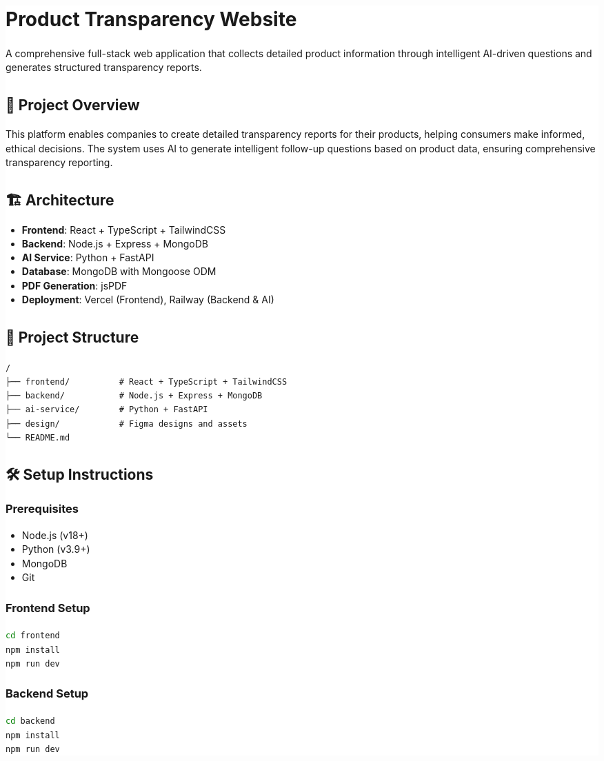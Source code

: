 # Product Transparency Website

A comprehensive full-stack web application that collects detailed product information through intelligent AI-driven questions and generates structured transparency reports.

## 🚀 Project Overview

This platform enables companies to create detailed transparency reports for their products, helping consumers make informed, ethical decisions. The system uses AI to generate intelligent follow-up questions based on product data, ensuring comprehensive transparency reporting.

## 🏗️ Architecture

- **Frontend**: React + TypeScript + TailwindCSS
- **Backend**: Node.js + Express + MongoDB
- **AI Service**: Python + FastAPI
- **Database**: MongoDB with Mongoose ODM
- **PDF Generation**: jsPDF
- **Deployment**: Vercel (Frontend), Railway (Backend & AI)

## 📁 Project Structure

```
/
├── frontend/          # React + TypeScript + TailwindCSS
├── backend/           # Node.js + Express + MongoDB
├── ai-service/        # Python + FastAPI
├── design/            # Figma designs and assets
└── README.md
```

## 🛠️ Setup Instructions

### Prerequisites
- Node.js (v18+)
- Python (v3.9+)
- MongoDB
- Git

### Frontend Setup
```bash
cd frontend
npm install
npm run dev
```

### Backend Setup
```bash
cd backend
npm install
npm run dev
```
